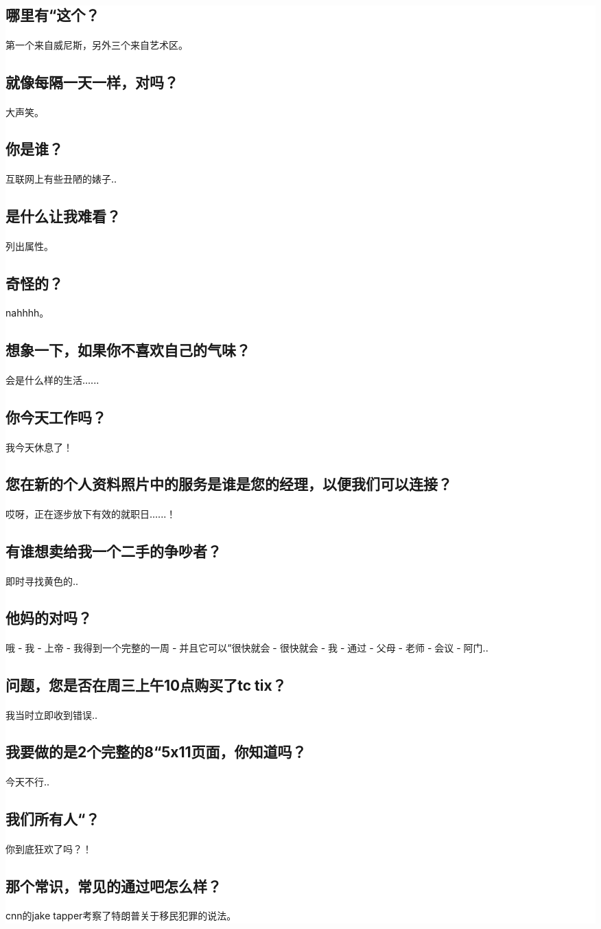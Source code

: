 ## 哪里有“这个？
第一个来自威尼斯，另外三个来自艺术区。

## 就像每隔一天一样，对吗？
大声笑。

##  你是谁？
互联网上有些丑陋的婊子..

## 是什么让我难看？
列出属性。

##  奇怪的？
nahhhh。

## 想象一下，如果你不喜欢自己的气味？
会是什么样的生活......

##  你今天工作吗？
我今天休息了！

## 您在新的个人资料照片中的服务是谁是您的经理，以便我们可以连接？
哎呀，正在逐步放下有效的就职日......！

## 有谁想卖给我一个二手的争吵者？
即时寻找黄色的..

## 他妈的对吗？
哦 - 我 - 上帝 - 我得到一个完整的一周 - 并且它可以“很快就会 - 很快就会 - 我 - 通过 - 父母 - 老师 - 会议 - 阿门..

## 问题，您是否在周三上午10点购买了tc tix？
我当时立即收到错误..

## 我要做的是2个完整的8“5x11页面，你知道吗？
今天不行..

## 我们所有人“？
你到底狂欢了吗？！

## 那个常识，常见的通过吧怎么样？
cnn的jake tapper考察了特朗普关于移民犯罪的说法。
